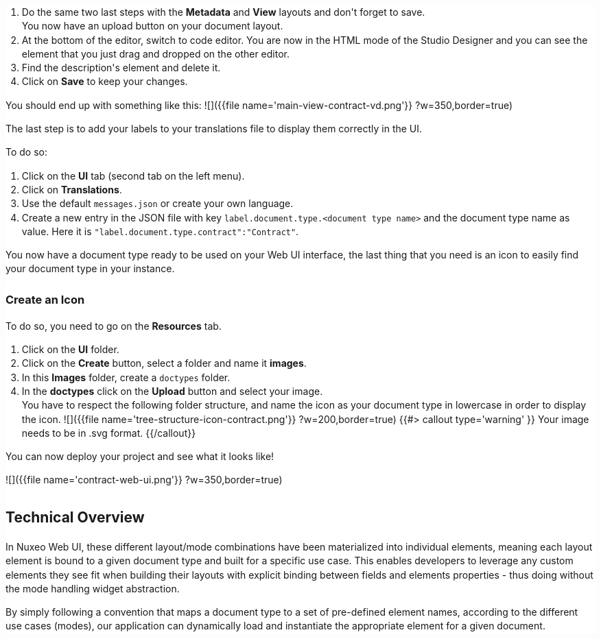 1. Do the same two last steps with the **Metadata** and **View** layouts and don't forget to save.<br/>
  You now have an upload button on your document layout.
1. At the bottom of the editor, switch to code editor.
    You are now in the HTML mode of the Studio Designer and you can see the element that you just drag and dropped on the other editor.
1. Find the description's element and delete it.
1. Click on **Save** to keep your changes.

  You should end up with something like this:
  ![]({{file name='main-view-contract-vd.png'}} ?w=350,border=true)


The last step is to add your labels to your translations file to display them correctly in the UI.

To do so:
1. Click on the **UI** tab (second tab on the left menu).
2. Click on **Translations**.
3. Use the default `messages.json` or create your own language.
4. Create a new entry in the JSON file with key `label.document.type.<document type name>` and the document type name as value. Here it is `"label.document.type.contract":"Contract"`.

  You now have a document type ready to be used on your Web UI interface, the last thing that you need is an icon to easily find your document type in your instance.

### Create an Icon

To do so, you need to go on the **Resources** tab.

1. Click on the **UI** folder.
2. Click on the **Create** button, select a folder and name it **images**.
3. In this **Images** folder, create a `doctypes` folder.
4. In the **doctypes** click on the **Upload** button and select your image. <br/>
  You have to respect the following folder structure, and name the icon as your document type in lowercase in order to display the icon.
  ![]({{file name='tree-structure-icon-contract.png'}} ?w=200,border=true)
  {{#> callout type='warning' }}
  Your image needs to be in .svg format.
  {{/callout}}

You can now deploy your project and see what it looks like!

![]({{file name='contract-web-ui.png'}} ?w=350,border=true)

## Technical Overview

In Nuxeo Web UI, these different layout/mode combinations have been materialized into individual elements, meaning each layout element is bound to a given document type and built for a specific use case. This enables developers to leverage any custom elements they see fit when building their layouts with explicit binding between fields and elements properties - thus doing without the mode handling widget abstraction.

By simply following a convention that maps a document type to a set of pre-defined element names, according to the different use cases (modes), our application can dynamically load and instantiate the appropriate element for a given document.
